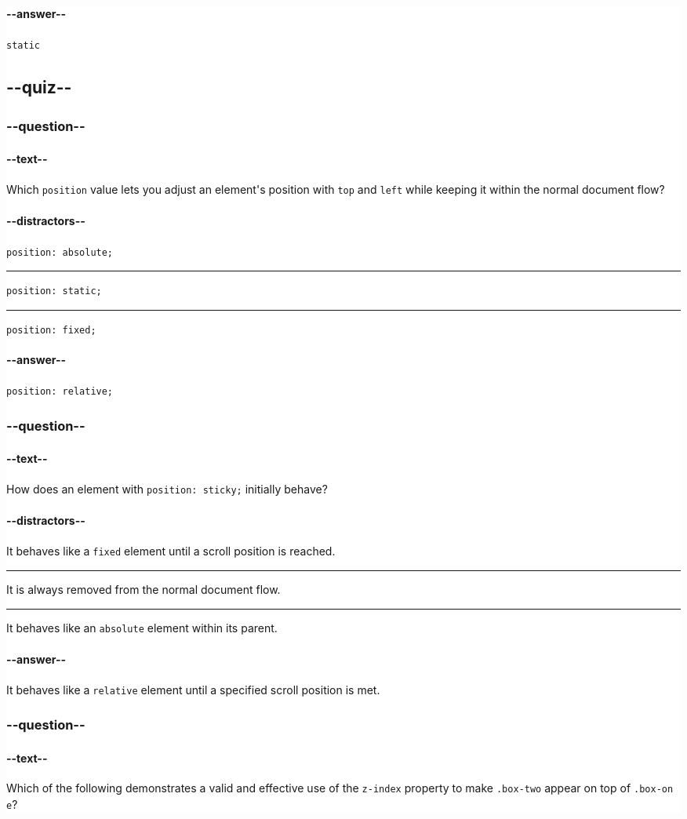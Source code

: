 #### --answer--

`static`

## --quiz--

### --question--

#### --text--

Which `position` value lets you adjust an element's position with `top` and `left` while keeping it within the normal document flow?

#### --distractors--

`position: absolute;`

---

`position: static;`

---

`position: fixed;`

#### --answer--

`position: relative;`

### --question--

#### --text--

How does an element with `position: sticky;` initially behave?

#### --distractors--

It behaves like a `fixed` element until a scroll position is reached.

---

It is always removed from the normal document flow.

---

It behaves like an `absolute` element within its parent.

#### --answer--

It behaves like a `relative` element until a specified scroll position is met.

### --question--

#### --text--

Which of the following demonstrates a valid and effective use of the `z-index` property to make `.box-two` appear on top of `.box-one`?
